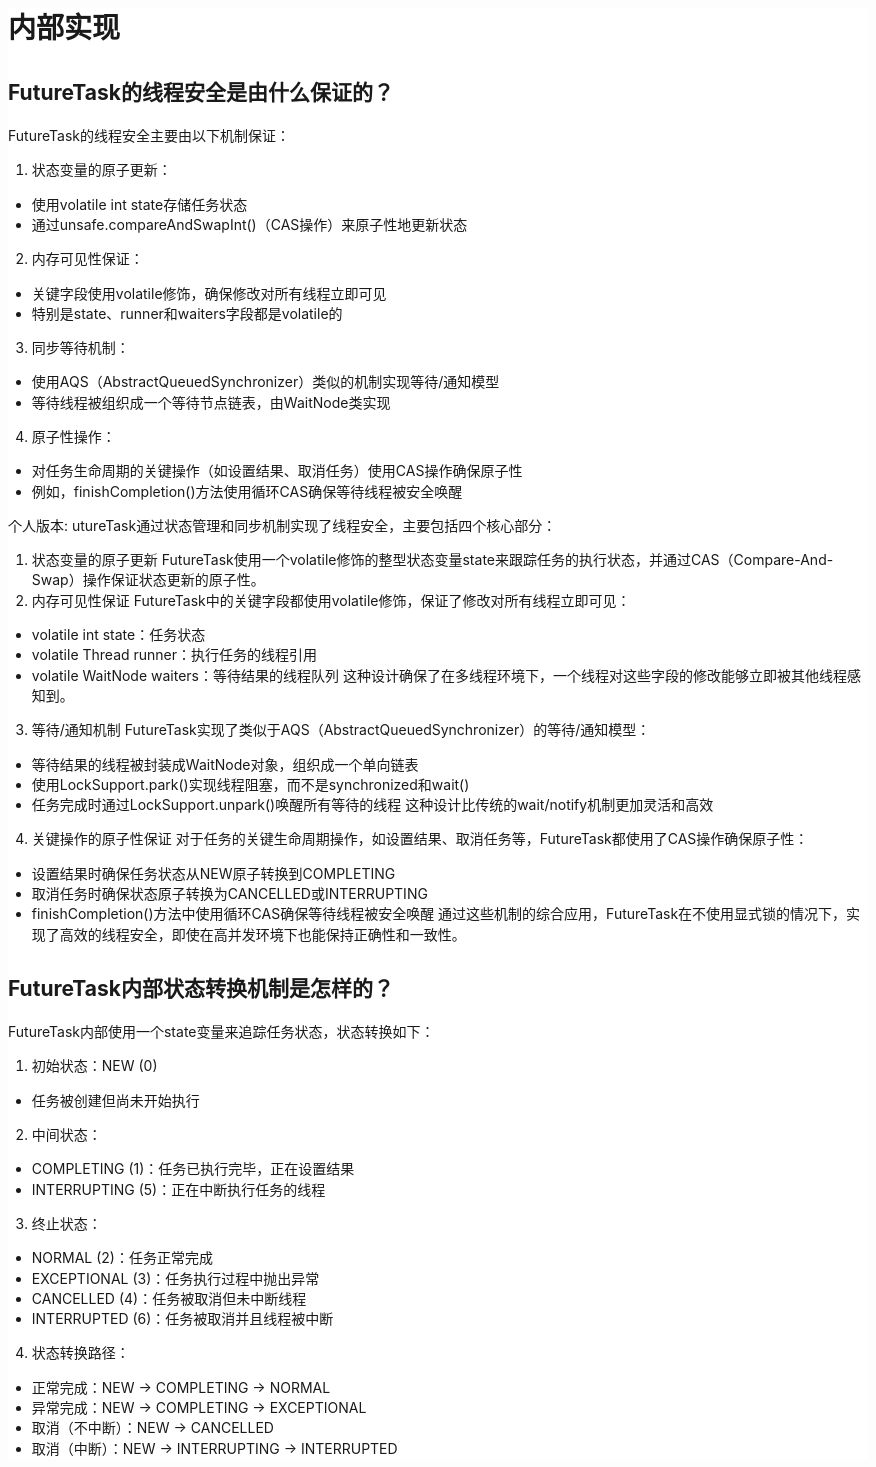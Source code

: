 
# 内部实现
## FutureTask的线程安全是由什么保证的？
FutureTask的线程安全主要由以下机制保证：
1. 状态变量的原子更新：
- 使用volatile int state存储任务状态
- 通过unsafe.compareAndSwapInt()（CAS操作）来原子性地更新状态
2. 内存可见性保证：
- 关键字段使用volatile修饰，确保修改对所有线程立即可见
- 特别是state、runner和waiters字段都是volatile的
3. 同步等待机制：
- 使用AQS（AbstractQueuedSynchronizer）类似的机制实现等待/通知模型
- 等待线程被组织成一个等待节点链表，由WaitNode类实现
4. 原子性操作：
- 对任务生命周期的关键操作（如设置结果、取消任务）使用CAS操作确保原子性
- 例如，finishCompletion()方法使用循环CAS确保等待线程被安全唤醒

个人版本:
utureTask通过状态管理和同步机制实现了线程安全，主要包括四个核心部分：
1. 状态变量的原子更新
FutureTask使用一个volatile修饰的整型状态变量state来跟踪任务的执行状态，并通过CAS（Compare-And-Swap）操作保证状态更新的原子性。
2. 内存可见性保证
FutureTask中的关键字段都使用volatile修饰，保证了修改对所有线程立即可见：
- volatile int state：任务状态
- volatile Thread runner：执行任务的线程引用
- volatile WaitNode waiters：等待结果的线程队列
这种设计确保了在多线程环境下，一个线程对这些字段的修改能够立即被其他线程感知到。
3. 等待/通知机制
FutureTask实现了类似于AQS（AbstractQueuedSynchronizer）的等待/通知模型：
- 等待结果的线程被封装成WaitNode对象，组织成一个单向链表
- 使用LockSupport.park()实现线程阻塞，而不是synchronized和wait()
- 任务完成时通过LockSupport.unpark()唤醒所有等待的线程
这种设计比传统的wait/notify机制更加灵活和高效
4. 关键操作的原子性保证
对于任务的关键生命周期操作，如设置结果、取消任务等，FutureTask都使用了CAS操作确保原子性：
- 设置结果时确保任务状态从NEW原子转换到COMPLETING
- 取消任务时确保状态原子转换为CANCELLED或INTERRUPTING
- finishCompletion()方法中使用循环CAS确保等待线程被安全唤醒
通过这些机制的综合应用，FutureTask在不使用显式锁的情况下，实现了高效的线程安全，即使在高并发环境下也能保持正确性和一致性。

## FutureTask内部状态转换机制是怎样的？
FutureTask内部使用一个state变量来追踪任务状态，状态转换如下：
1. 初始状态：NEW (0)
- 任务被创建但尚未开始执行
2. 中间状态：
- COMPLETING (1)：任务已执行完毕，正在设置结果
- INTERRUPTING (5)：正在中断执行任务的线程
3. 终止状态：
- NORMAL (2)：任务正常完成
- EXCEPTIONAL (3)：任务执行过程中抛出异常
- CANCELLED (4)：任务被取消但未中断线程
- INTERRUPTED (6)：任务被取消并且线程被中断
4. 状态转换路径：
- 正常完成：NEW → COMPLETING → NORMAL
- 异常完成：NEW → COMPLETING → EXCEPTIONAL
- 取消（不中断）：NEW → CANCELLED
- 取消（中断）：NEW → INTERRUPTING → INTERRUPTED
